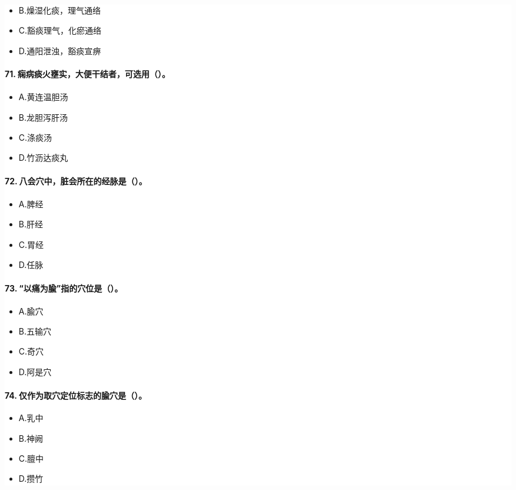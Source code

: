 * B.燥湿化痰，理气通络

* C.豁痰理气，化瘀通络

* D.通阳泄浊，豁痰宣痹







#### 71. 痫病痰火壅实，大便干结者，可选用（）。

* A.黄连温胆汤

* B.龙胆泻肝汤

* C.涤痰汤

* D.竹沥达痰丸







#### 72. 八会穴中，脏会所在的经脉是（）。

* A.脾经

* B.肝经

* C.胃经

* D.任脉







#### 73. “以痛为腧”指的穴位是（）。

* A.腧穴

* B.五输穴

* C.奇穴

* D.阿是穴







#### 74. 仅作为取穴定位标志的腧穴是（）。

* A.乳中

* B.神阙

* C.膻中

* D.攒竹

